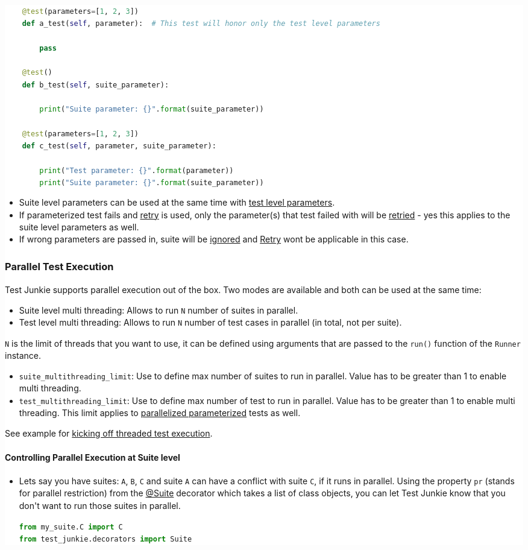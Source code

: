 ```python
    @test(parameters=[1, 2, 3])
    def a_test(self, parameter):  # This test will honor only the test level parameters
    
        pass

    @test()
    def b_test(self, suite_parameter):
    
        print("Suite parameter: {}".format(suite_parameter))
        
    @test(parameters=[1, 2, 3])
    def c_test(self, parameter, suite_parameter):
    
        print("Test parameter: {}".format(parameter))
        print("Suite parameter: {}".format(suite_parameter))
```
+ Suite level parameters can be used at the same time with [test level parameters](#parameterized-tests).
+ If parameterized test fails and [retry](#retrying-testssuites) is used, only the parameter(s) that test failed 
with will be [retried](#retrying-testssuites) - yes this applies to the suite level parameters as well.
+ If wrong parameters are passed in, suite will be [ignored](#on-class-ignore) and [Retry](#retrying-testssuites) 
wont be applicable in this case.

### Parallel Test Execution
Test Junkie supports parallel execution out of the box. Two modes are available and both can be used at the same time:
+ Suite level multi threading: Allows to run `N` number of suites in parallel.
+ Test level multi threading: Allows to run `N` number of test cases in parallel (in total, not per suite).

`N` is the limit of threads that you want to use, it can be defined using arguments that are passed to the `run()` 
function of the `Runner` instance.
+ `suite_multithreading_limit`: Use to define max number of suites to run in parallel. 
Value has to be greater than 1 to enable multi threading.
+ `test_multithreading_limit`: Use to define max number of test to run in parallel. 
Value has to be greater than 1 to enable multi threading. 
This limit applies to [parallelized parameterized](#controlling-parallel-execution-at-test-level) tests as well.

See example for [kicking off threaded test execution](#using-parallel-test-execution).

#### Controlling Parallel Execution at Suite level

- Lets say you have suites: `A`, `B`, `C` and suite `A` 
can have a conflict with suite `C`, if it runs in parallel. Using the property `pr` (stands for parallel restriction) 
from the [@Suite](#suite) decorator which takes a list of class objects, you can let Test Junkie know that you 
don't want to run those suites in parallel.
    ```python
    from my_suite.C import C
    from test_junkie.decorators import Suite
    